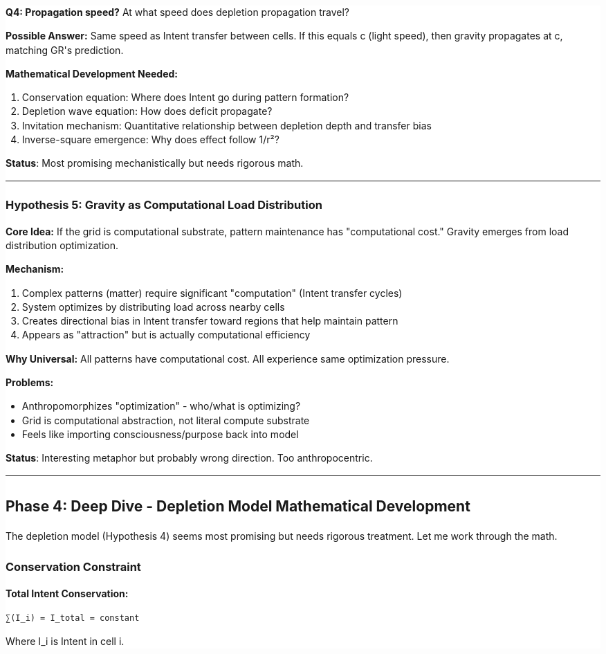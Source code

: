 **Q4: Propagation speed?**
At what speed does depletion propagation travel?

**Possible Answer:**
Same speed as Intent transfer between cells. If this equals c (light speed), then gravity propagates at c, matching GR's prediction.

**Mathematical Development Needed:**
1. Conservation equation: Where does Intent go during pattern formation?
2. Depletion wave equation: How does deficit propagate?
3. Invitation mechanism: Quantitative relationship between depletion depth and transfer bias
4. Inverse-square emergence: Why does effect follow 1/r²?

**Status**: Most promising mechanistically but needs rigorous math.

---

### Hypothesis 5: Gravity as Computational Load Distribution

**Core Idea:**
If the grid is computational substrate, pattern maintenance has "computational cost." Gravity emerges from load distribution optimization.

**Mechanism:**
1. Complex patterns (matter) require significant "computation" (Intent transfer cycles)
2. System optimizes by distributing load across nearby cells
3. Creates directional bias in Intent transfer toward regions that help maintain pattern
4. Appears as "attraction" but is actually computational efficiency

**Why Universal:**
All patterns have computational cost. All experience same optimization pressure.

**Problems:**
- Anthropomorphizes "optimization" - who/what is optimizing?
- Grid is computational abstraction, not literal compute substrate
- Feels like importing consciousness/purpose back into model

**Status**: Interesting metaphor but probably wrong direction. Too anthropocentric.

---

## Phase 4: Deep Dive - Depletion Model Mathematical Development

The depletion model (Hypothesis 4) seems most promising but needs rigorous treatment. Let me work through the math.

### Conservation Constraint

**Total Intent Conservation:**
```
∑(I_i) = I_total = constant
```

Where I_i is Intent in cell i.
